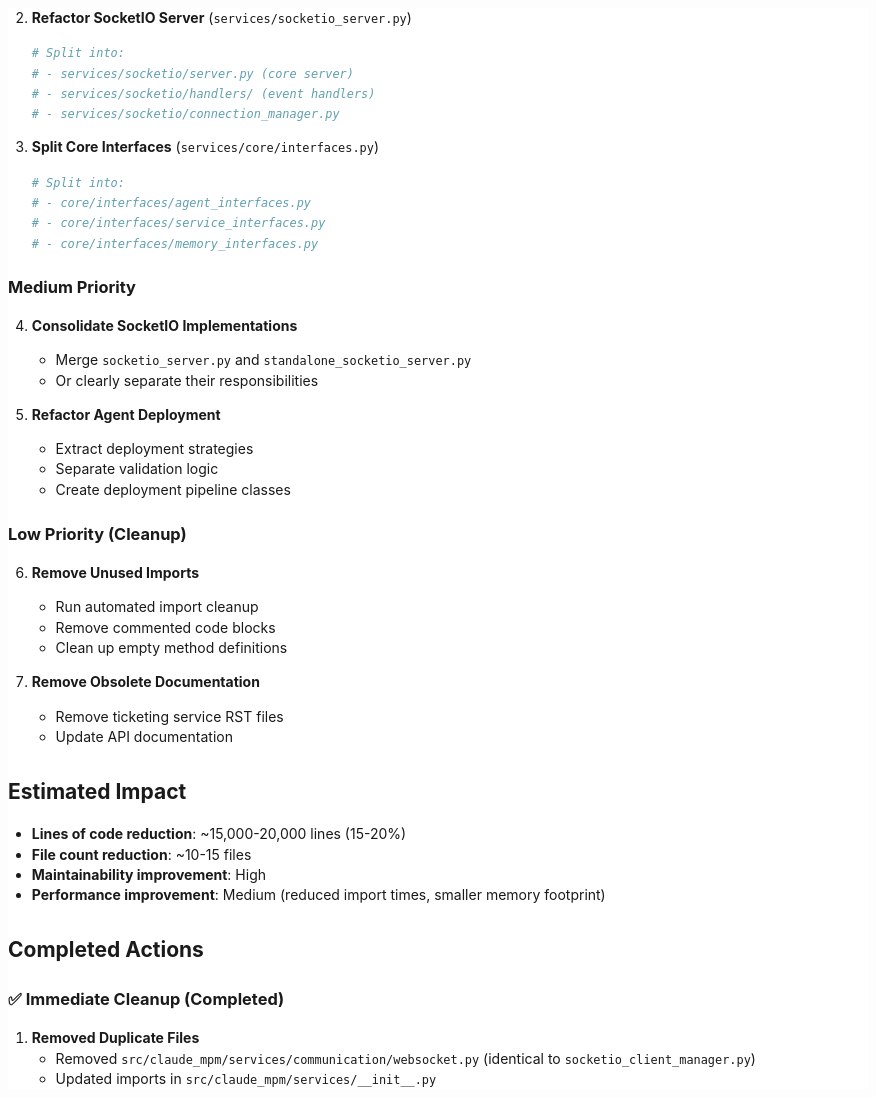 2. **Refactor SocketIO Server** (`services/socketio_server.py`)
   ```python
   # Split into:
   # - services/socketio/server.py (core server)
   # - services/socketio/handlers/ (event handlers)
   # - services/socketio/connection_manager.py
   ```

3. **Split Core Interfaces** (`services/core/interfaces.py`)
   ```python
   # Split into:
   # - core/interfaces/agent_interfaces.py
   # - core/interfaces/service_interfaces.py
   # - core/interfaces/memory_interfaces.py
   ```

### Medium Priority

4. **Consolidate SocketIO Implementations**
   - Merge `socketio_server.py` and `standalone_socketio_server.py`
   - Or clearly separate their responsibilities

5. **Refactor Agent Deployment**
   - Extract deployment strategies
   - Separate validation logic
   - Create deployment pipeline classes

### Low Priority (Cleanup)

6. **Remove Unused Imports**
   - Run automated import cleanup
   - Remove commented code blocks
   - Clean up empty method definitions

7. **Remove Obsolete Documentation**
   - Remove ticketing service RST files
   - Update API documentation

## Estimated Impact

- **Lines of code reduction**: ~15,000-20,000 lines (15-20%)
- **File count reduction**: ~10-15 files
- **Maintainability improvement**: High
- **Performance improvement**: Medium (reduced import times, smaller memory footprint)

## Completed Actions

### ✅ Immediate Cleanup (Completed)

1. **Removed Duplicate Files**
   - Removed `src/claude_mpm/services/communication/websocket.py` (identical to `socketio_client_manager.py`)
   - Updated imports in `src/claude_mpm/services/__init__.py`
